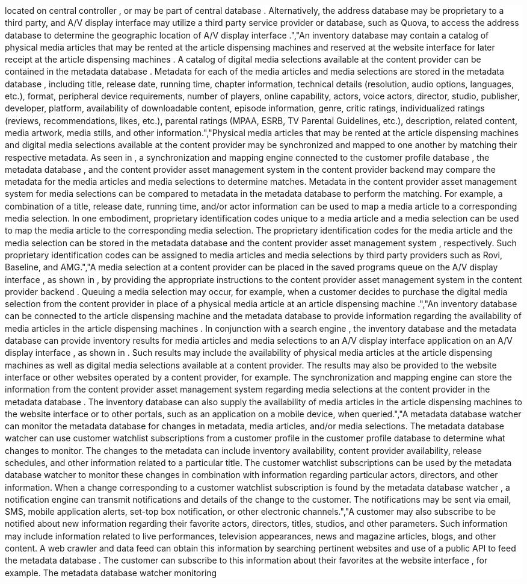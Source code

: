 located on central controller , or may be part of central database . Alternatively, the address database  may be proprietary to a third party, and A\/V display interface  may utilize a third party service provider or database, such as Quova, to access the address database  to determine the geographic location of A\/V display interface .","An inventory database  may contain a catalog of physical media articles that may be rented at the article dispensing machines  and reserved at the website interface  for later receipt at the article dispensing machines . A catalog of digital media selections available at the content provider can be contained in the metadata database . Metadata for each of the media articles and media selections are stored in the metadata database , including title, release date, running time, chapter information, technical details (resolution, audio options, languages, etc.), format, peripheral device requirements, number of players, online capability, actors, voice actors, director, studio, publisher, developer, platform, availability of downloadable content, episode information, genre, critic ratings, individualized ratings (reviews, recommendations, likes, etc.), parental ratings (MPAA, ESRB, TV Parental Guidelines, etc.), description, related content, media artwork, media stills, and other information.","Physical media articles that may be rented at the article dispensing machines  and digital media selections available at the content provider may be synchronized and mapped to one another by matching their respective metadata. As seen in , a synchronization and mapping engine  connected to the customer profile database , the metadata database , and the content provider asset management system  in the content provider backend  may compare the metadata for the media articles and media selections to determine matches. Metadata in the content provider asset management system  for media selections can be compared to metadata in the metadata database  to perform the matching. For example, a combination of a title, release date, running time, and\/or actor information can be used to map a media article to a corresponding media selection. In one embodiment, proprietary identification codes unique to a media article and a media selection can be used to map the media article to the corresponding media selection. The proprietary identification codes for the media article and the media selection can be stored in the metadata database  and the content provider asset management system , respectively. Such proprietary identification codes can be assigned to media articles and media selections by third party providers such as Rovi, Baseline, and AMG.","A media selection at a content provider can be placed in the saved programs queue  on the A\/V display interface , as shown in , by providing the appropriate instructions to the content provider asset management system  in the content provider backend . Queuing a media selection may occur, for example, when a customer decides to purchase the digital media selection from the content provider in place of a physical media article at an article dispensing machine .","An inventory database  can be connected to the article dispensing machine  and the metadata database  to provide information regarding the availability of media articles in the article dispensing machines . In conjunction with a search engine , the inventory database  and the metadata database  can provide inventory results for media articles and media selections to an A\/V display interface application  on an A\/V display interface , as shown in . Such results may include the availability of physical media articles at the article dispensing machines  as well as digital media selections available at a content provider. The results may also be provided to the website interface  or other websites operated by a content provider, for example. The synchronization and mapping engine  can store the information from the content provider asset management system  regarding media selections at the content provider in the metadata database . The inventory database  can also supply the availability of media articles in the article dispensing machines  to the website interface  or to other portals, such as an application on a mobile device, when queried.","A metadata database watcher  can monitor the metadata database  for changes in metadata, media articles, and\/or media selections. The metadata database watcher  can use customer watchlist subscriptions from a customer profile in the customer profile database  to determine what changes to monitor. The changes to the metadata can include inventory availability, content provider availability, release schedules, and other information related to a particular title. The customer watchlist subscriptions can be used by the metadata database watcher  to monitor these changes in combination with information regarding particular actors, directors, and other information. When a change corresponding to a customer watchlist subscription is found by the metadata database watcher , a notification engine  can transmit notifications and details of the change to the customer. The notifications may be sent via email, SMS, mobile application alerts, set-top box notification, or other electronic channels.","A customer may also subscribe to be notified about new information regarding their favorite actors, directors, titles, studios, and other parameters. Such information may include information related to live performances, television appearances, news and magazine articles, blogs, and other content. A web crawler and data feed  can obtain this information by searching pertinent websites and use of a public API to feed the metadata database . The customer can subscribe to this information about their favorites at the website interface , for example. The metadata database watcher  monitoring